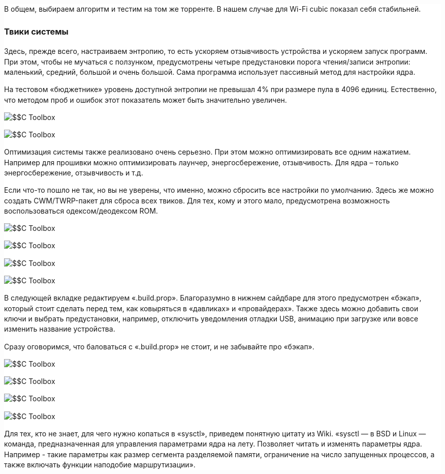 В общем, выбираем алгоритм и тестим на том же торренте. В нашем случае для Wi-Fi cubic показал себя стабильней.

### Твики системы

Здесь, прежде всего, настраиваем энтропию, то есть ускоряем отзывчивость устройства и ускоряем запуск программ. При этом, чтобы не мучаться с ползунком, предусмотрены четыре предустановки порога чтения/записи энтропии: маленький, средний, большой и очень большой. Сама программа использует пассивный метод для настройки ядра.

На тестовом «бюджетнике» уровень доступной энтропии не превышал 4% при размере пула в 4096 единиц. Естественно, что методом проб и ошибок этот показатель может быть значительно увеличен.

![$$C Toolbox][id130]

![$$C Toolbox][id131]

Оптимизация системы также реализовано очень серьезно. При этом можно оптимизировать все одним нажатием. Например для прошивки можно оптимизировать лаунчер, энергосбережение, отзывчивость. Для ядра – только энергосбережение, отзывчивость и т.д.

Если что-то пошло не так, но вы не уверены, что именно, можно сбросить все настройки по умолчанию. Здесь же можно создать CWM/TWRP-пакет для сброса всех твиков. Для тех, кому и этого мало, предусмотрена возможность воспользоваться одексом/деодексом ROM.

![$$C Toolbox][id132]

![$$C Toolbox][id133]

![$$C Toolbox][id134]

![$$C Toolbox][id135]

В следующей вкладке редактируем «.build.prop». Благоразумно в нижнем сайдбаре для этого предусмотрен «бэкап», который стоит сделать перед тем, как ковыряться в «давликах» и «провайдерах». Также здесь можно добавить свои ключи и выбрать предустановки, например, отключить уведомления отладки USB, анимацию при загрузке или вовсе изменить название устройства.

Сразу оговоримся, что баловаться с «.build.prop» не стоит, и не забывайте про «бэкап».

![$$C Toolbox][id136]

![$$C Toolbox][id137]

![$$C Toolbox][id138]

![$$C Toolbox][id139]

Для тех, кто не знает, для чего нужно копаться в «sysctl», приведем понятную цитату из Wiki. «sysctl — в BSD и Linux — команда, предназначенная для управления параметрами ядра на лету. Позволяет читать и изменять параметры ядра. Например - такие параметры как размер сегмента разделяемой памяти, ограничение на число запущенных процессов, а также включать функции наподобие маршрутизации».


[id1]: /images/Linux/Android/Tuning/1_3c.png '3C Toolbox'
[id2]: /images/Linux/Android/Tuning/2_3c.png '3C Toolbox'
[id3]: /images/Linux/Android/Tuning/3_3c.png '3C Toolbox'
[id4]: /images/Linux/Android/Tuning/4_3c.png '3C Toolbox'
[id5]: /images/Linux/Android/Tuning/5_3c.png '3C Toolbox'
[id6]: /images/Linux/Android/Tuning/6_3c.png '3C Toolbox'
[id7]: /images/Linux/Android/Tuning/7_3c.png '3C Toolbox'
[id8]: /images/Linux/Android/Tuning/8_3c.png '3C Toolbox'
[id9]: /images/Linux/Android/Tuning/9_3c.png '3C Toolbox'
[id10]: /images/Linux/Android/Tuning/10_3c.png '3C Toolbox'
[id11]: /images/Linux/Android/Tuning/11_3c.png '3C Toolbox'
[id12]: /images/Linux/Android/Tuning/12_3c.png '3C Toolbox'
[id13]: /images/Linux/Android/Tuning/13_3c.png '3C Toolbox'
[id14]: /images/Linux/Android/Tuning/14_3c.png '3C Toolbox'
[id15]: /images/Linux/Android/Tuning/15_3c.png '3C Toolbox'
[id16]: /images/Linux/Android/Tuning/16_3c.png '3C Toolbox'
[id17]: /images/Linux/Android/Tuning/17_3c.png '3C Toolbox'
[id18]: /images/Linux/Android/Tuning/18_3c.png '3C Toolbox'
[id19]: /images/Linux/Android/Tuning/19_3c.png '3C Toolbox'
[id20]: /images/Linux/Android/Tuning/20_3c.png '3C Toolbox'
[id21]: /images/Linux/Android/Tuning/21_3c.png '3C Toolbox'
[id22]: /images/Linux/Android/Tuning/22_3c.png '3C Toolbox'
[id23]: /images/Linux/Android/Tuning/23_3c.png '3C Toolbox'
[id24]: /images/Linux/Android/Tuning/24_3c.png '3C Toolbox'
[id25]: /images/Linux/Android/Tuning/25_3c.png '3C Toolbox'
[id26]: /images/Linux/Android/Tuning/26_3c.png '3C Toolbox'
[id27]: /images/Linux/Android/Tuning/27_3c.png '3C Toolbox'
[id28]: /images/Linux/Android/Tuning/28_3c.png '3C Toolbox'
[id29]: /images/Linux/Android/Tuning/29_3c.png '3C Toolbox'
[id30]: /images/Linux/Android/Tuning/30_3c.png '3C Toolbox'
[id31]: /images/Linux/Android/Tuning/31_3c.png '3C Toolbox'
[id32]: /images/Linux/Android/Tuning/32_3c.png '3C Toolbox'
[id33]: /images/Linux/Android/Tuning/33_3c.png '3C Toolbox'
[id34]: /images/Linux/Android/Tuning/34_3c.png '3C Toolbox'
[id35]: /images/Linux/Android/Tuning/35_3c.png '3C Toolbox'
[id36]: /images/Linux/Android/Tuning/36_3c.png '3C Toolbox'
[id37]: /images/Linux/Android/Tuning/37_3c.png '3C Toolbox'
[id38]: /images/Linux/Android/Tuning/38_3c.png '3C Toolbox'
[id39]: /images/Linux/Android/Tuning/39_3c.png '3C Toolbox'
[id40]: /images/Linux/Android/Tuning/40_3c.png '3C Toolbox'
[id41]: /images/Linux/Android/Tuning/41_3c.png '3C Toolbox'
[id42]: /images/Linux/Android/Tuning/42_3c.png '3C Toolbox'
[id43]: /images/Linux/Android/Tuning/43_3c.png '3C Toolbox'
[id44]: /images/Linux/Android/Tuning/44_3c.png '3C Toolbox'
[id45]: /images/Linux/Android/Tuning/45_3c.png '3C Toolbox'
[id46]: /images/Linux/Android/Tuning/46_3c.png '3C Toolbox'
[id47]: /images/Linux/Android/Tuning/47_3c.png '3C Toolbox'
[id48]: /images/Linux/Android/Tuning/48_3c.png '3C Toolbox'
[id49]: /images/Linux/Android/Tuning/49_3c.png '3C Toolbox'
[id50]: /images/Linux/Android/Tuning/50_3c.png '3C Toolbox'
[id51]: /images/Linux/Android/Tuning/51_3c.png '3C Toolbox'
[id52]: /images/Linux/Android/Tuning/52_3c.png '3C Toolbox'
[id53]: /images/Linux/Android/Tuning/53_3c.png '3C Toolbox'
[id54]: /images/Linux/Android/Tuning/54_3c.png '3C Toolbox'
[id55]: /images/Linux/Android/Tuning/55_3c.png '3C Toolbox'
[id56]: /images/Linux/Android/Tuning/56_3c.png '3C Toolbox'
[id57]: /images/Linux/Android/Tuning/57_3c.png '3C Toolbox'
[id58]: /images/Linux/Android/Tuning/58_3c.png '3C Toolbox'
[id59]: /images/Linux/Android/Tuning/59_3c.png '3C Toolbox'
[id60]: /images/Linux/Android/Tuning/60_3c.png '3C Toolbox'
[id61]: /images/Linux/Android/Tuning/61_3c.png '3C Toolbox'
[id62]: /images/Linux/Android/Tuning/62_3c.png '3C Toolbox'
[id63]: /images/Linux/Android/Tuning/63_3c.png '3C Toolbox'
[id64]: /images/Linux/Android/Tuning/64_3c.png '3C Toolbox'
[id65]: /images/Linux/Android/Tuning/65_3c.png '3C Toolbox'
[id66]: /images/Linux/Android/Tuning/66_3c.png '3C Toolbox'
[id67]: /images/Linux/Android/Tuning/67_3c.png '3C Toolbox'
[id68]: /images/Linux/Android/Tuning/68_3c.png '3C Toolbox'
[id69]: /images/Linux/Android/Tuning/69_3c.png '3C Toolbox'
[id70]: /images/Linux/Android/Tuning/70_3c.png '3C Toolbox'
[id71]: /images/Linux/Android/Tuning/71_3c.png '3C Toolbox'
[id72]: /images/Linux/Android/Tuning/72_3c.png '3C Toolbox'
[id73]: /images/Linux/Android/Tuning/73_3c.png '3C Toolbox'
[id74]: /images/Linux/Android/Tuning/74_3c.png '3C Toolbox'
[id75]: /images/Linux/Android/Tuning/75_3c.png '3C Toolbox'
[id76]: /images/Linux/Android/Tuning/76_3c.png '3C Toolbox'
[id77]: /images/Linux/Android/Tuning/77_3c.png '3C Toolbox'
[id78]: /images/Linux/Android/Tuning/78_3c.png '3C Toolbox'
[id79]: /images/Linux/Android/Tuning/79_3c.png '3C Toolbox'
[id80]: /images/Linux/Android/Tuning/80_3c.png '3C Toolbox'
[id81]: /images/Linux/Android/Tuning/81_3c.png '3C Toolbox'
[id82]: /images/Linux/Android/Tuning/82_3c.png '3C Toolbox'
[id83]: /images/Linux/Android/Tuning/83_3c.png '3C Toolbox'
[id84]: /images/Linux/Android/Tuning/84_3c.png '3C Toolbox'
[id85]: /images/Linux/Android/Tuning/85_3c.png '3C Toolbox'
[id86]: /images/Linux/Android/Tuning/86_3c.png '3C Toolbox'
[id87]: /images/Linux/Android/Tuning/87_3c.png '3C Toolbox'
[id88]: /images/Linux/Android/Tuning/88_3c.png '3C Toolbox'
[id89]: /images/Linux/Android/Tuning/89_3c.png '3C Toolbox'
[id90]: /images/Linux/Android/Tuning/90_3c.png '3C Toolbox'
[id91]: /images/Linux/Android/Tuning/91_3c.png '3C Toolbox'
[id92]: /images/Linux/Android/Tuning/92_3c.png '3C Toolbox'
[id93]: /images/Linux/Android/Tuning/93_3c.png '3C Toolbox'
[id94]: /images/Linux/Android/Tuning/94_3c.png '3C Toolbox'
[id95]: /images/Linux/Android/Tuning/95_3c.png '3C Toolbox'
[id96]: /images/Linux/Android/Tuning/96_3c.png '3C Toolbox'
[id97]: /images/Linux/Android/Tuning/97_3c.png '3C Toolbox'
[id98]: /images/Linux/Android/Tuning/98_3c.png '3C Toolbox'
[id99]: /images/Linux/Android/Tuning/99_3c.png '3C Toolbox'
[id100]: /images/Linux/Android/Tuning/100_3c.png '3C Toolbox'
[id101]: /images/Linux/Android/Tuning/101_3c.png '3C Toolbox'
[id102]: /images/Linux/Android/Tuning/102_3c.png '3C Toolbox'
[id103]: /images/Linux/Android/Tuning/103_3c.png '3C Toolbox'
[id104]: /images/Linux/Android/Tuning/104_3c.png '3C Toolbox'
[id105]: /images/Linux/Android/Tuning/105_3c.png '3C Toolbox'
[id106]: /images/Linux/Android/Tuning/106_3c.png '3C Toolbox'
[id107]: /images/Linux/Android/Tuning/107_3c.png '3C Toolbox'
[id108]: /images/Linux/Android/Tuning/108_3c.png '3C Toolbox'
[id109]: /images/Linux/Android/Tuning/109_3c.png '3C Toolbox'
[id110]: /images/Linux/Android/Tuning/110_3c.png '3C Toolbox'
[id111]: /images/Linux/Android/Tuning/111_3c.png '3C Toolbox'
[id112]: /images/Linux/Android/Tuning/112_3c.png '3C Toolbox'
[id113]: /images/Linux/Android/Tuning/113_3c.png '3C Toolbox'
[id114]: /images/Linux/Android/Tuning/114_3c.png '3C Toolbox'
[id115]: /images/Linux/Android/Tuning/115_3c.png '3C Toolbox'
[id116]: /images/Linux/Android/Tuning/116_3c.png '3C Toolbox'
[id117]: /images/Linux/Android/Tuning/117_3c.png '3C Toolbox'
[id118]: /images/Linux/Android/Tuning/118_3c.png '3C Toolbox'
[id119]: /images/Linux/Android/Tuning/119_3c.png '3C Toolbox'
[id120]: /images/Linux/Android/Tuning/120_3c.png '3C Toolbox'
[id121]: /images/Linux/Android/Tuning/121_3c.png '3C Toolbox'
[id122]: /images/Linux/Android/Tuning/122_3c.png '3C Toolbox'
[id123]: /images/Linux/Android/Tuning/123_3c.png '3C Toolbox'
[id124]: /images/Linux/Android/Tuning/124_3c.png '3C Toolbox'
[id125]: /images/Linux/Android/Tuning/125_3c.png '3C Toolbox'
[id126]: /images/Linux/Android/Tuning/126_3c.png '3C Toolbox'
[id127]: /images/Linux/Android/Tuning/127_3c.png '3C Toolbox'
[id128]: /images/Linux/Android/Tuning/128_3c.png '3C Toolbox'
[id129]: /images/Linux/Android/Tuning/129_3c.png '3C Toolbox'
[id130]: /images/Linux/Android/Tuning/130_3c.png '3C Toolbox'
[id131]: /images/Linux/Android/Tuning/131_3c.png '3C Toolbox'
[id132]: /images/Linux/Android/Tuning/132_3c.png '3C Toolbox'
[id133]: /images/Linux/Android/Tuning/133_3c.png '3C Toolbox'
[id134]: /images/Linux/Android/Tuning/134_3c.png '3C Toolbox'
[id135]: /images/Linux/Android/Tuning/135_3c.png '3C Toolbox'
[id136]: /images/Linux/Android/Tuning/136_3c.png '3C Toolbox'
[id137]: /images/Linux/Android/Tuning/137_3c.png '3C Toolbox'
[id138]: /images/Linux/Android/Tuning/138_3c.png '3C Toolbox'
[id139]: /images/Linux/Android/Tuning/139_3c.png '3C Toolbox'
[id140]: /images/Linux/Android/Tuning/140_3c.png '3C Toolbox'
[id141]: /images/Linux/Android/Tuning/141_3c.png '3C Toolbox'
[id142]: /images/Linux/Android/Tuning/142_3c.png '3C Toolbox'
[id143]: /images/Linux/Android/Tuning/143_3c.png '3C Toolbox'
[id144]: /images/Linux/Android/Tuning/144_3c.png '3C Toolbox'
[id145]: /images/Linux/Android/Tuning/145_3c.png '3C Toolbox'
[id146]: /images/Linux/Android/Tuning/146_3c.png '3C Toolbox'
[id147]: /images/Linux/Android/Tuning/147_3c.png '3C Toolbox'
[id148]: /images/Linux/Android/Tuning/148_3c.png '3C Toolbox'
[id149]: /images/Linux/Android/Tuning/149_3c.png '3C Toolbox'
[id150]: /images/Linux/Android/Tuning/150_3c.png '3C Toolbox'
[id151]: /images/Linux/Android/Tuning/151_3c.png '3C Toolbox'
[id152]: /images/Linux/Android/Tuning/152_3c.png '3C Toolbox'
[id153]: /images/Linux/Android/Tuning/153_3c.png '3C Toolbox'
[id154]: /images/Linux/Android/Tuning/154_3c.png '3C Toolbox'
[id155]: /images/Linux/Android/Tuning/155_3c.png '3C Toolbox'
[id156]: /images/Linux/Android/Tuning/156_3c.png '3C Toolbox'
[id157]: /images/Linux/Android/Tuning/157_3c.png '3C Toolbox'
[id158]: /images/Linux/Android/Tuning/158_3c.png '3C Toolbox'
[id159]: /images/Linux/Android/Tuning/159_3c.png '3C Toolbox'
[id160]: /images/Linux/Android/Tuning/160_3c.png '3C Toolbox'
[id161]: /images/Linux/Android/Tuning/161_3c.png '3C Toolbox'
[id162]: /images/Linux/Android/Tuning/162_3c.png '3C Toolbox'